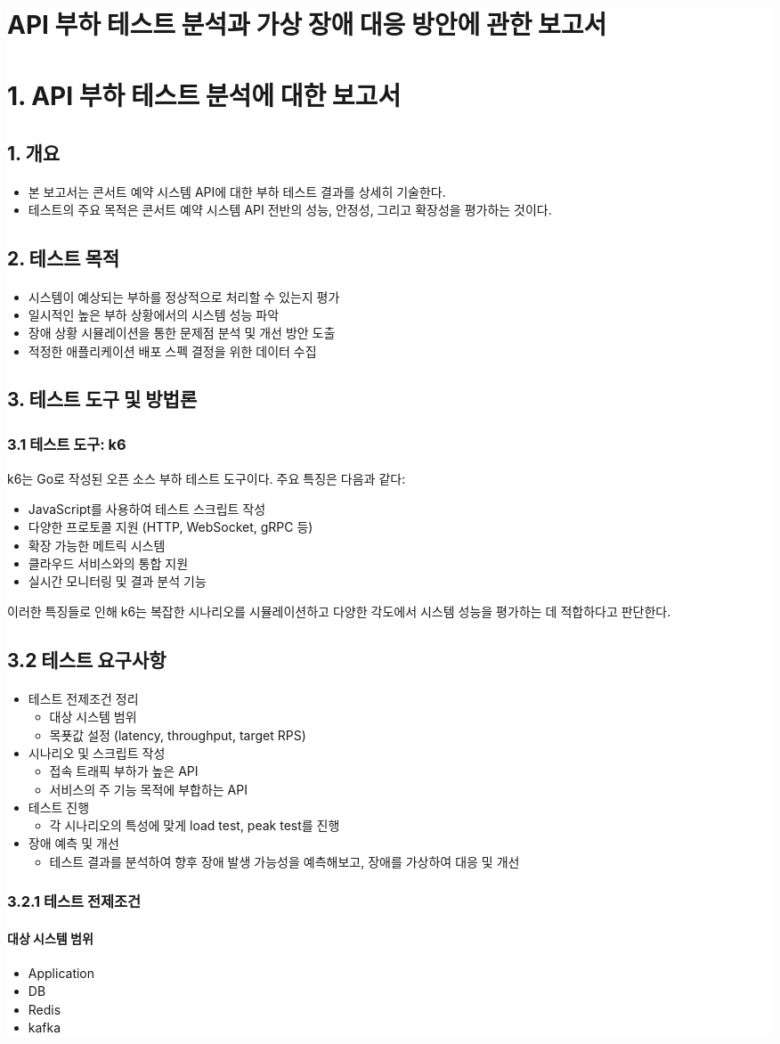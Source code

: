 # API 부하 테스트 분석과 가상 장애 대응 방안에 관한 보고서

# 1. API 부하 테스트 분석에 대한 보고서

## 1. 개요

- 본 보고서는 콘서트 예약 시스템 API에 대한 부하 테스트 결과를 상세히 기술한다.
- 테스트의 주요 목적은 콘서트 예약 시스템 API 전반의 성능, 안정성, 그리고 확장성을 평가하는 것이다.

## 2. 테스트 목적

- 시스템이 예상되는 부하를 정상적으로 처리할 수 있는지 평가
- 일시적인 높은 부하 상황에서의 시스템 성능 파악
- 장애 상황 시뮬레이션을 통한 문제점 분석 및 개선 방안 도출
- 적정한 애플리케이션 배포 스펙 결정을 위한 데이터 수집

## 3. 테스트 도구 및 방법론

### 3.1 테스트 도구: k6
k6는 Go로 작성된 오픈 소스 부하 테스트 도구이다. 주요 특징은 다음과 같다:

- JavaScript를 사용하여 테스트 스크립트 작성
- 다양한 프로토콜 지원 (HTTP, WebSocket, gRPC 등)
- 확장 가능한 메트릭 시스템
- 클라우드 서비스와의 통합 지원
- 실시간 모니터링 및 결과 분석 기능

이러한 특징들로 인해 k6는 복잡한 시나리오를 시뮬레이션하고 다양한 각도에서 시스템 성능을 평가하는 데 적합하다고 판단한다.

## 3.2 테스트 요구사항
- 테스트 전제조건 정리
  - 대상 시스템 범위
  - 목푯값 설정 (latency, throughput, target RPS)
- 시나리오 및 스크립트 작성
  - 접속 트래픽 부하가 높은 API
  - 서비스의 주 기능 목적에 부합하는 API
- 테스트 진행
  - 각 시나리오의 특성에 맞게 load test, peak test를 진행
- 장애 예측 및 개선
  - 테스트 결과를 분석하여 향후 장애 발생 가능성을 예측해보고, 장애를 가상하여 대응 및 개선

### 3.2.1 테스트 전제조건

#### 대상 시스템 범위
- Application
- DB
- Redis
- kafka
